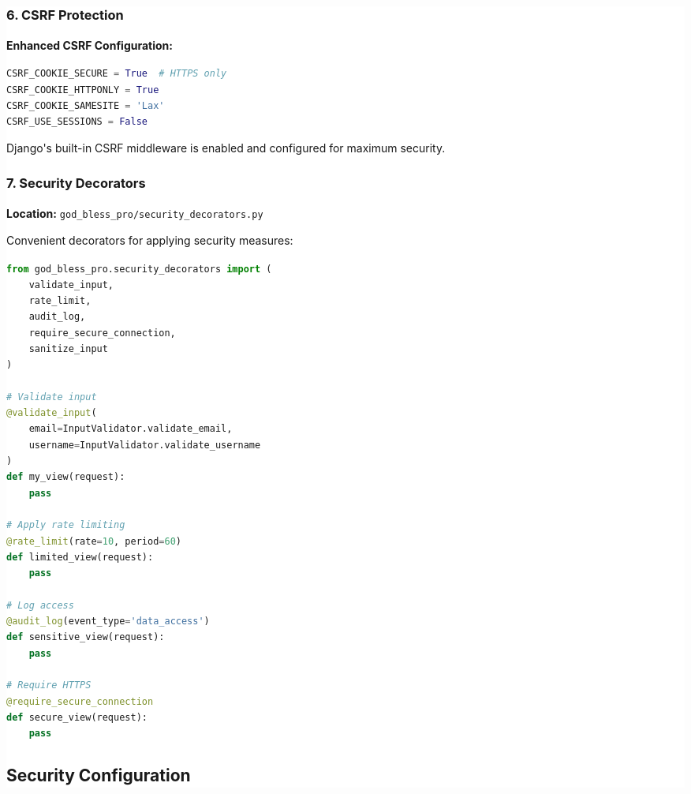 ### 6. CSRF Protection

**Enhanced CSRF Configuration:**
```python
CSRF_COOKIE_SECURE = True  # HTTPS only
CSRF_COOKIE_HTTPONLY = True
CSRF_COOKIE_SAMESITE = 'Lax'
CSRF_USE_SESSIONS = False
```

Django's built-in CSRF middleware is enabled and configured for maximum security.

### 7. Security Decorators

**Location:** `god_bless_pro/security_decorators.py`

Convenient decorators for applying security measures:

```python
from god_bless_pro.security_decorators import (
    validate_input,
    rate_limit,
    audit_log,
    require_secure_connection,
    sanitize_input
)

# Validate input
@validate_input(
    email=InputValidator.validate_email,
    username=InputValidator.validate_username
)
def my_view(request):
    pass

# Apply rate limiting
@rate_limit(rate=10, period=60)
def limited_view(request):
    pass

# Log access
@audit_log(event_type='data_access')
def sensitive_view(request):
    pass

# Require HTTPS
@require_secure_connection
def secure_view(request):
    pass
```

## Security Configuration
